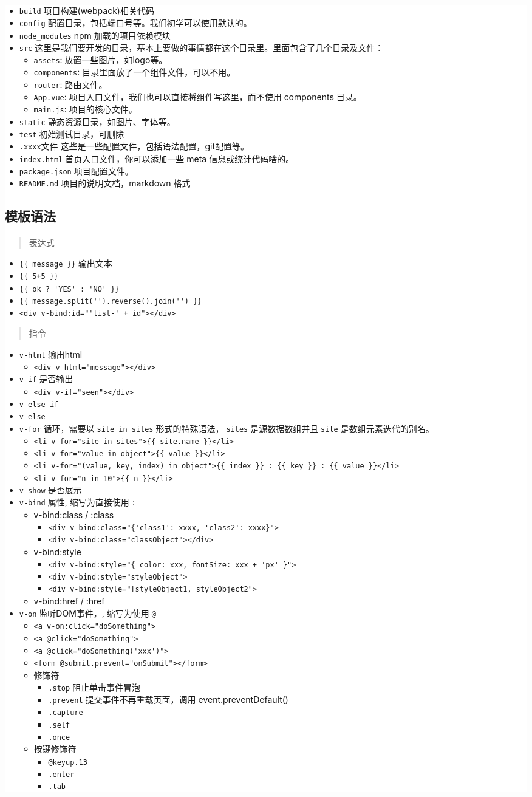 * `build`	项目构建(webpack)相关代码
* `config`	配置目录，包括端口号等。我们初学可以使用默认的。
* `node_modules`	npm 加载的项目依赖模块
* `src`	这里是我们要开发的目录，基本上要做的事情都在这个目录里。里面包含了几个目录及文件：
    * `assets`: 放置一些图片，如logo等。
    * `components`: 目录里面放了一个组件文件，可以不用。
    * `router`: 路由文件。
    * `App.vue`: 项目入口文件，我们也可以直接将组件写这里，而不使用 components 目录。
    * `main.js`: 项目的核心文件。
* `static`	静态资源目录，如图片、字体等。
* `test`	初始测试目录，可删除
* `.xxxx`文件	这些是一些配置文件，包括语法配置，git配置等。
* `index.html`	首页入口文件，你可以添加一些 meta 信息或统计代码啥的。
* `package.json`	项目配置文件。
* `README.md`	项目的说明文档，markdown 格式

## 模板语法


> 表达式

* `{{ message }}` 输出文本
* `{{ 5+5 }}`
* `{{ ok ? 'YES' : 'NO' }}`
* `{{ message.split('').reverse().join('') }}`
* `<div v-bind:id="'list-' + id"></div>`

> 指令

* `v-html` 输出html
    * `<div v-html="message"></div>`
* `v-if` 是否输出
    * `<div v-if="seen"></div>`
* `v-else-if`
* `v-else`
* `v-for` 循环，需要以 `site in sites` 形式的特殊语法， `sites` 是源数据数组并且 `site` 是数组元素迭代的别名。
    * `<li v-for="site in sites">{{ site.name }}</li>`
    * `<li v-for="value in object">{{ value }}</li>`
    * `<li v-for="(value, key, index) in object">{{ index }} : {{ key }} : {{ value }}</li>`
    * `<li v-for="n in 10">{{ n }}</li>`
* `v-show` 是否展示
* `v-bind` 属性, 缩写为直接使用 `:`
    * v-bind:class / :class
        * `<div v-bind:class="{'class1': xxxx, 'class2': xxxx}">`
        * `<div v-bind:class="classObject"></div>`
    * v-bind:style
        * `<div v-bind:style="{ color: xxx, fontSize: xxx + 'px' }">`
        * `<div v-bind:style="styleObject">`
        * `<div v-bind:style="[styleObject1, styleObject2">`
    * v-bind:href / :href
* `v-on` 监听DOM事件，, 缩写为使用 `@`
    * `<a v-on:click="doSomething">`
    * `<a @click="doSomething">`
    * `<a @click="doSomething('xxx')">`
    * `<form @submit.prevent="onSubmit"></form>`
    * 修饰符
        *  `.stop` 阻止单击事件冒泡
        *  `.prevent` 提交事件不再重载页面，调用 event.preventDefault()
        *  `.capture`
        *  `.self`
        *  `.once`
    * 按键修饰符 
        * `@keyup.13`
        * `.enter`
        * `.tab`